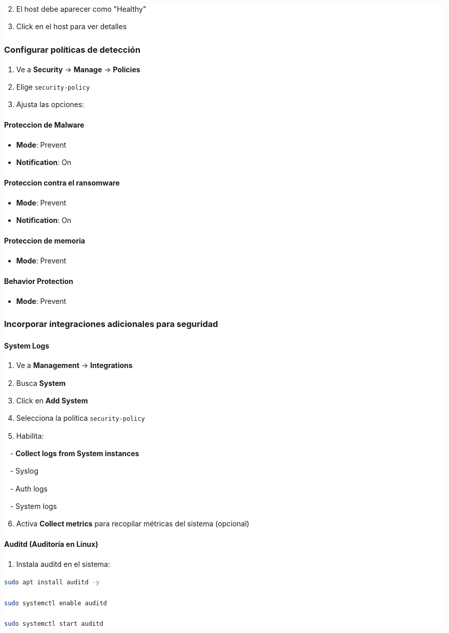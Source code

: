 2. El host debe aparecer como "Healthy"

3. Click en el host para ver detalles

### Configurar políticas de detección

1. Ve a **Security** → **Manage** → **Policies**

2. Elige `security-policy`

3. Ajusta las opciones:

#### Proteccion de Malware

- **Mode**: Prevent 

- **Notification**: On

#### Proteccion contra el ransomware

- **Mode**: Prevent

- **Notification**: On

#### Proteccion de memoria

- **Mode**: Prevent

#### Behavior Protection

- **Mode**: Prevent

### Incorporar integraciones adicionales para seguridad

#### System Logs

1. Ve a **Management** → **Integrations**

2. Busca **System**

3. Click en **Add System**

4. Selecciona la política `security-policy`

5. Habilita:

   - **Collect logs from System instances**

   - Syslog

   - Auth logs

   - System logs

6. Activa **Collect metrics** para recopilar métricas del sistema (opcional)

#### Auditd (Auditoría en Linux)

1. Instala auditd en el sistema:

```bash
sudo apt install auditd -y

sudo systemctl enable auditd

sudo systemctl start auditd
```
